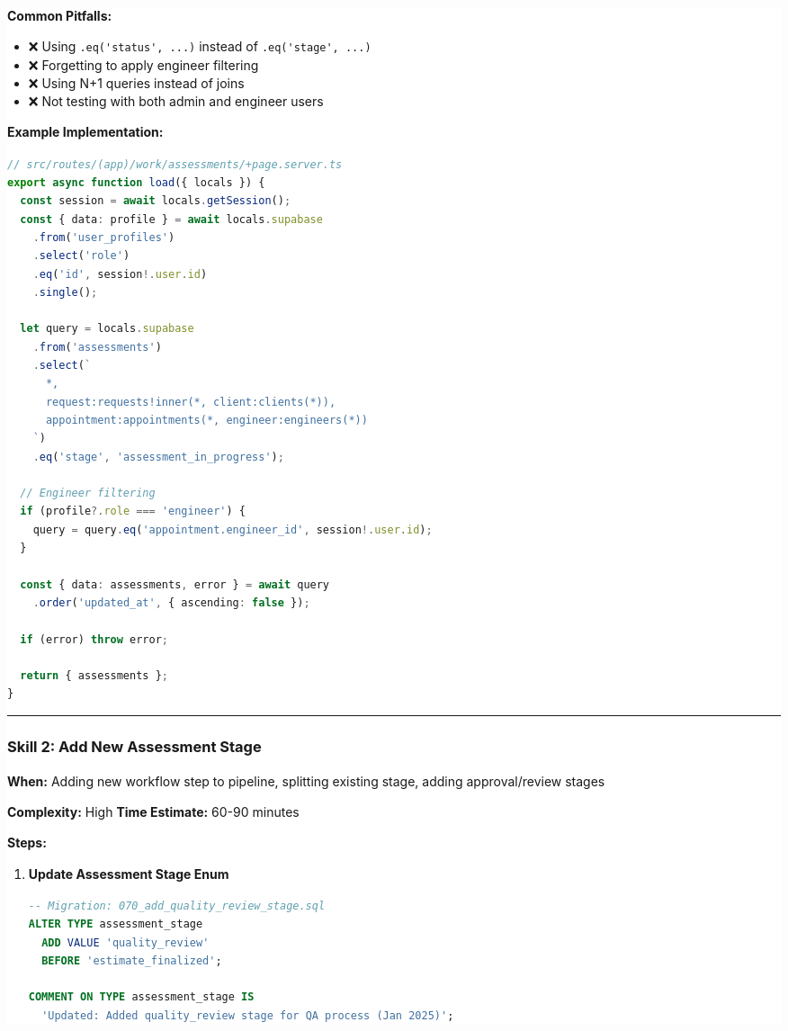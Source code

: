 **Common Pitfalls:**
- ❌ Using `.eq('status', ...)` instead of `.eq('stage', ...)`
- ❌ Forgetting to apply engineer filtering
- ❌ Using N+1 queries instead of joins
- ❌ Not testing with both admin and engineer users

**Example Implementation:**
```typescript
// src/routes/(app)/work/assessments/+page.server.ts
export async function load({ locals }) {
  const session = await locals.getSession();
  const { data: profile } = await locals.supabase
    .from('user_profiles')
    .select('role')
    .eq('id', session!.user.id)
    .single();

  let query = locals.supabase
    .from('assessments')
    .select(`
      *,
      request:requests!inner(*, client:clients(*)),
      appointment:appointments(*, engineer:engineers(*))
    `)
    .eq('stage', 'assessment_in_progress');

  // Engineer filtering
  if (profile?.role === 'engineer') {
    query = query.eq('appointment.engineer_id', session!.user.id);
  }

  const { data: assessments, error } = await query
    .order('updated_at', { ascending: false });

  if (error) throw error;

  return { assessments };
}
```

---

### Skill 2: Add New Assessment Stage

**When:** Adding new workflow step to pipeline, splitting existing stage, adding approval/review stages

**Complexity:** High
**Time Estimate:** 60-90 minutes

**Steps:**

1. **Update Assessment Stage Enum**
   ```sql
   -- Migration: 070_add_quality_review_stage.sql
   ALTER TYPE assessment_stage
     ADD VALUE 'quality_review'
     BEFORE 'estimate_finalized';

   COMMENT ON TYPE assessment_stage IS
     'Updated: Added quality_review stage for QA process (Jan 2025)';
   ```
